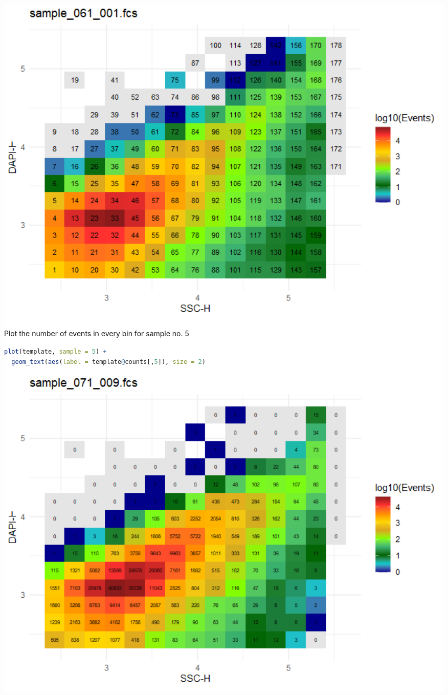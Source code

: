 <img src="README_files/figure-gfm/unnamed-chunk-15-1.png" width="100%" />

Plot the number of events in every bin for sample no. 5

``` r
plot(template, sample = 5) + 
  geom_text(aes(label = template@counts[,5]), size = 2)
```

<img src="README_files/figure-gfm/unnamed-chunk-16-1.png" width="100%" />
